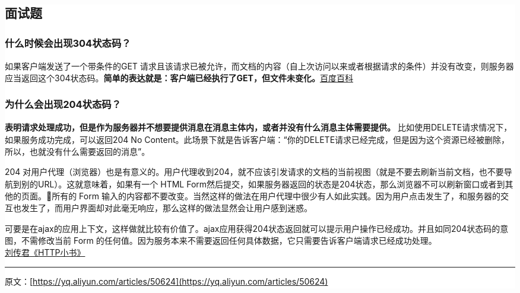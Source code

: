 ## 面试题

### 什么时候会出现304状态码？

如果客户端发送了一个带条件的GET 请求且该请求已被允许，而文档的内容（自上次访问以来或者根据请求的条件）并没有改变，则服务器应当返回这个304状态码。**简单的表达就是：客户端已经执行了GET，但文件未变化。**[百度百科](https://baike.baidu.com/item/304状态码?fr=aladdin)

### 为什么会出现204状态码？

**表明请求处理成功，但是作为服务器并不想要提供消息在消息主体内，或者并没有什么消息主体需要提供。** 比如使用DELETE请求情况下，如果服务成功完成，可以返回204 No Content。此场景下就是告诉客户端：“你的DELETE请求已经完成，但是因为这个资源已经被删除，所以，也就没有什么需要返回的消息”。

204 对用户代理（浏览器）也是有意义的。用户代理收到204，就不应该引发请求的文档的当前视图（就是不要去刷新当前文档，也不要导航到别的URL）。这就意味着，如果有一个 HTML Form然后提交，如果服务器返回的状态是204状态，那么浏览器不可以刷新窗口或者到其他的页面。所有的 Form 输入的内容都不要改变。当然这样的做法在用户代理中很少有人如此实践。因为用户点击发生了，和服务器的交互也发生了，而用户界面却对此毫无响应，那么这样的做法显然会让用户感到迷惑。

可要是在ajax的应用上下文，这样做就比较有价值了。ajax应用获得204状态返回就可以提示用户操作已经成功。并且如同204状态码的意图，不需修改当前 Form 的任何值。因为服务本来不需要返回任何具体数据，它只需要告诉客户端请求已经成功处理。[刘传君《HTTP小书》](http://www.ituring.com.cn/book/1791)

---

原文：[https://yq.aliyun.com/articles/50624](https://yq.aliyun.com/articles/50624)

